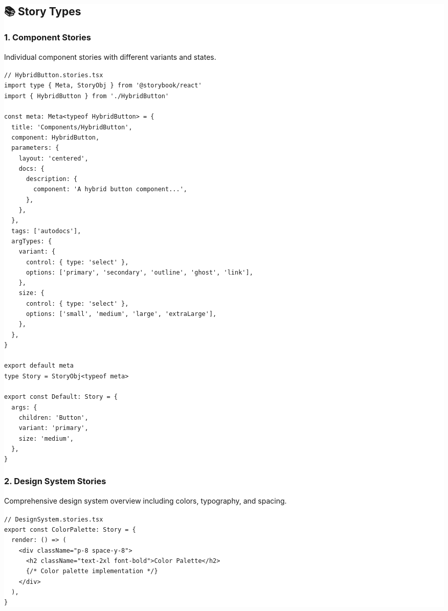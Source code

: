 ## 📚 **Story Types**

### **1. Component Stories**
Individual component stories with different variants and states.

```tsx
// HybridButton.stories.tsx
import type { Meta, StoryObj } from '@storybook/react'
import { HybridButton } from './HybridButton'

const meta: Meta<typeof HybridButton> = {
  title: 'Components/HybridButton',
  component: HybridButton,
  parameters: {
    layout: 'centered',
    docs: {
      description: {
        component: 'A hybrid button component...',
      },
    },
  },
  tags: ['autodocs'],
  argTypes: {
    variant: {
      control: { type: 'select' },
      options: ['primary', 'secondary', 'outline', 'ghost', 'link'],
    },
    size: {
      control: { type: 'select' },
      options: ['small', 'medium', 'large', 'extraLarge'],
    },
  },
}

export default meta
type Story = StoryObj<typeof meta>

export const Default: Story = {
  args: {
    children: 'Button',
    variant: 'primary',
    size: 'medium',
  },
}
```

### **2. Design System Stories**
Comprehensive design system overview including colors, typography, and spacing.

```tsx
// DesignSystem.stories.tsx
export const ColorPalette: Story = {
  render: () => (
    <div className="p-8 space-y-8">
      <h2 className="text-2xl font-bold">Color Palette</h2>
      {/* Color palette implementation */}
    </div>
  ),
}
```
